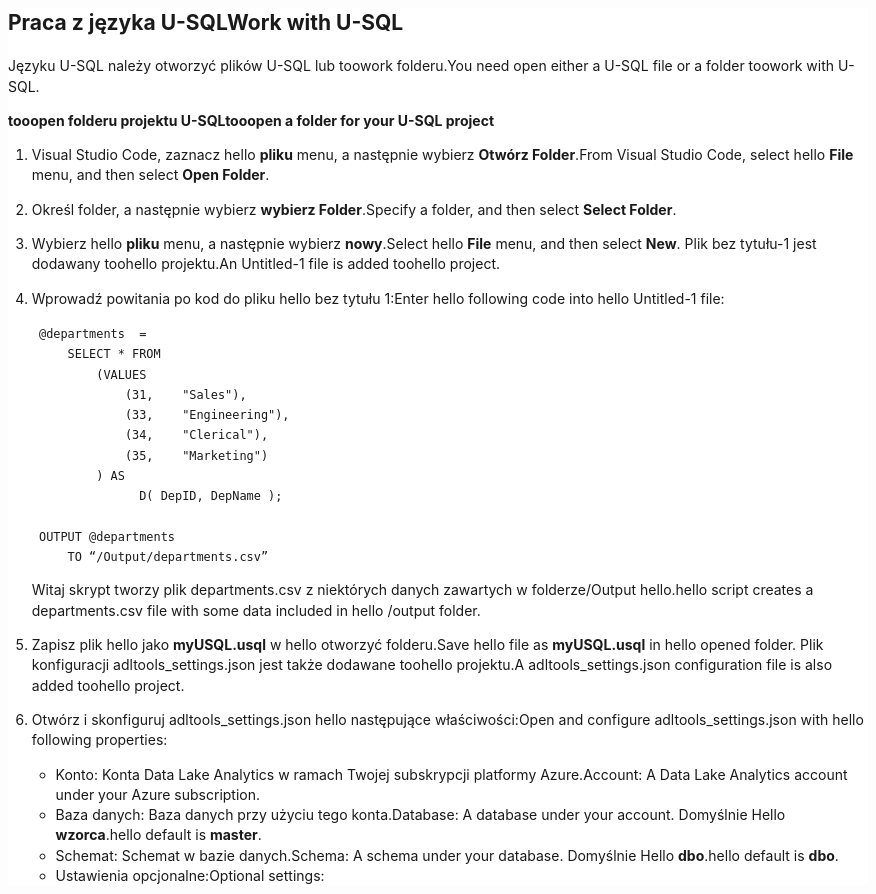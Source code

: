 ## <a name="work-with-u-sql"></a><span data-ttu-id="fa7f1-174">Praca z języka U-SQL</span><span class="sxs-lookup"><span data-stu-id="fa7f1-174">Work with U-SQL</span></span>

<span data-ttu-id="fa7f1-175">Języku U-SQL należy otworzyć plików U-SQL lub toowork folderu.</span><span class="sxs-lookup"><span data-stu-id="fa7f1-175">You need open either a U-SQL file or a folder toowork with U-SQL.</span></span>

<span data-ttu-id="fa7f1-176">**tooopen folderu projektu U-SQL**</span><span class="sxs-lookup"><span data-stu-id="fa7f1-176">**tooopen a folder for your U-SQL project**</span></span>

1. <span data-ttu-id="fa7f1-177">Visual Studio Code, zaznacz hello **pliku** menu, a następnie wybierz **Otwórz Folder**.</span><span class="sxs-lookup"><span data-stu-id="fa7f1-177">From Visual Studio Code, select hello **File** menu, and then select **Open Folder**.</span></span>
2. <span data-ttu-id="fa7f1-178">Określ folder, a następnie wybierz **wybierz Folder**.</span><span class="sxs-lookup"><span data-stu-id="fa7f1-178">Specify a folder, and then select **Select Folder**.</span></span>
3. <span data-ttu-id="fa7f1-179">Wybierz hello **pliku** menu, a następnie wybierz **nowy**.</span><span class="sxs-lookup"><span data-stu-id="fa7f1-179">Select hello **File** menu, and then select **New**.</span></span> <span data-ttu-id="fa7f1-180">Plik bez tytułu-1 jest dodawany toohello projektu.</span><span class="sxs-lookup"><span data-stu-id="fa7f1-180">An Untitled-1 file is added toohello project.</span></span>
4. <span data-ttu-id="fa7f1-181">Wprowadź powitania po kod do pliku hello bez tytułu 1:</span><span class="sxs-lookup"><span data-stu-id="fa7f1-181">Enter hello following code into hello Untitled-1 file:</span></span>

        @departments  = 
            SELECT * FROM 
                (VALUES
                    (31,    "Sales"),
                    (33,    "Engineering"), 
                    (34,    "Clerical"),
                    (35,    "Marketing")
                ) AS 
                      D( DepID, DepName );
         
        OUTPUT @departments
            TO “/Output/departments.csv”

    <span data-ttu-id="fa7f1-182">Witaj skrypt tworzy plik departments.csv z niektórych danych zawartych w folderze/Output hello.</span><span class="sxs-lookup"><span data-stu-id="fa7f1-182">hello script creates a departments.csv file with some data included in hello /output folder.</span></span>

5. <span data-ttu-id="fa7f1-183">Zapisz plik hello jako **myUSQL.usql** w hello otworzyć folderu.</span><span class="sxs-lookup"><span data-stu-id="fa7f1-183">Save hello file as **myUSQL.usql** in hello opened folder.</span></span> <span data-ttu-id="fa7f1-184">Plik konfiguracji adltools_settings.json jest także dodawane toohello projektu.</span><span class="sxs-lookup"><span data-stu-id="fa7f1-184">A adltools_settings.json configuration file is also added toohello project.</span></span>
4. <span data-ttu-id="fa7f1-185">Otwórz i skonfiguruj adltools_settings.json hello następujące właściwości:</span><span class="sxs-lookup"><span data-stu-id="fa7f1-185">Open and configure adltools_settings.json with hello following properties:</span></span>

    - <span data-ttu-id="fa7f1-186">Konto: Konta Data Lake Analytics w ramach Twojej subskrypcji platformy Azure.</span><span class="sxs-lookup"><span data-stu-id="fa7f1-186">Account:  A Data Lake Analytics account under your Azure subscription.</span></span>
    - <span data-ttu-id="fa7f1-187">Baza danych: Baza danych przy użyciu tego konta.</span><span class="sxs-lookup"><span data-stu-id="fa7f1-187">Database: A database under your account.</span></span> <span data-ttu-id="fa7f1-188">Domyślnie Hello **wzorca**.</span><span class="sxs-lookup"><span data-stu-id="fa7f1-188">hello default is **master**.</span></span>
    - <span data-ttu-id="fa7f1-189">Schemat: Schemat w bazie danych.</span><span class="sxs-lookup"><span data-stu-id="fa7f1-189">Schema: A schema under your database.</span></span> <span data-ttu-id="fa7f1-190">Domyślnie Hello **dbo**.</span><span class="sxs-lookup"><span data-stu-id="fa7f1-190">hello default is **dbo**.</span></span>
    - <span data-ttu-id="fa7f1-191">Ustawienia opcjonalne:</span><span class="sxs-lookup"><span data-stu-id="fa7f1-191">Optional settings:</span></span>